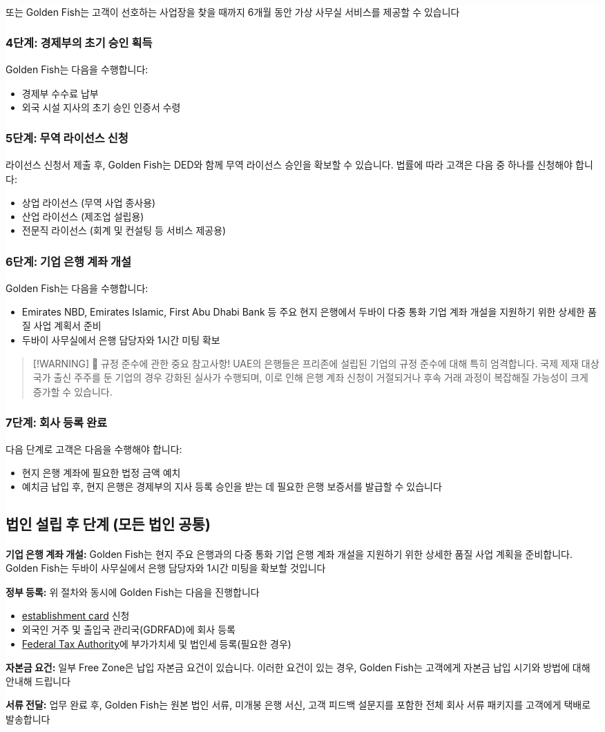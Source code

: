 또는 Golden Fish는 고객이 선호하는 사업장을 찾을 때까지 6개월 동안 가상 사무실 서비스를 제공할 수 있습니다

### 4단계: 경제부의 초기 승인 획득

Golden Fish는 다음을 수행합니다:

- 경제부 수수료 납부
- 외국 시설 지사의 초기 승인 인증서 수령

### 5단계: 무역 라이선스 신청

라이선스 신청서 제출 후, Golden Fish는 DED와 함께 무역 라이선스 승인을 확보할 수 있습니다. 법률에 따라 고객은 다음 중 하나를 신청해야 합니다:

- 상업 라이선스 (무역 사업 종사용)
- 산업 라이선스 (제조업 설립용)
- 전문직 라이선스 (회계 및 컨설팅 등 서비스 제공용)

### 6단계: 기업 은행 계좌 개설

Golden Fish는 다음을 수행합니다:

- Emirates NBD, Emirates Islamic, First Abu Dhabi Bank 등 주요 현지 은행에서 두바이 다중 통화 기업 계좌 개설을 지원하기 위한 상세한 품질 사업 계획서 준비
- 두바이 사무실에서 은행 담당자와 1시간 미팅 확보

> [!WARNING] 🧡 규정 준수에 관한 중요 참고사항!
> UAE의 은행들은 프리존에 설립된 기업의 규정 준수에 대해 특히 엄격합니다. 국제 제재 대상 국가 출신 주주를 둔 기업의 경우 강화된 실사가 수행되며, 이로 인해 은행 계좌 신청이 거절되거나 후속 거래 과정이 복잡해질 가능성이 크게 증가할 수 있습니다.

### 7단계: 회사 등록 완료

다음 단계로 고객은 다음을 수행해야 합니다:

- 현지 은행 계좌에 필요한 법정 금액 예치
- 예치금 납입 후, 현지 은행은 경제부의 지사 등록 승인을 받는 데 필요한 은행 보증서를 발급할 수 있습니다

## 법인 설립 후 단계 (모든 법인 공통)

**기업 은행 계좌 개설:** Golden Fish는 현지 주요 은행과의 다중 통화 기업 은행 계좌 개설을 지원하기 위한 상세한 품질 사업 계획을 준비합니다. Golden Fish는 두바이 사무실에서 은행 담당자와 1시간 미팅을 확보할 것입니다

**정부 등록:** 위 절차와 동시에 Golden Fish는 다음을 진행합니다

- [establishment card](https://icp.gov.ae/en/service/issue-establishment-card/) 신청
- 외국인 거주 및 출입국 관리국(GDRFAD)에 회사 등록
- [Federal Tax Authority](https://tax.gov.ae/)에 부가가치세 및 법인세 등록(필요한 경우)

**자본금 요건:** 일부 Free Zone은 납입 자본금 요건이 있습니다. 이러한 요건이 있는 경우, Golden Fish는 고객에게 자본금 납입 시기와 방법에 대해 안내해 드립니다

**서류 전달:** 업무 완료 후, Golden Fish는 원본 법인 서류, 미개봉 은행 서신, 고객 피드백 설문지를 포함한 전체 회사 서류 패키지를 고객에게 택배로 발송합니다
